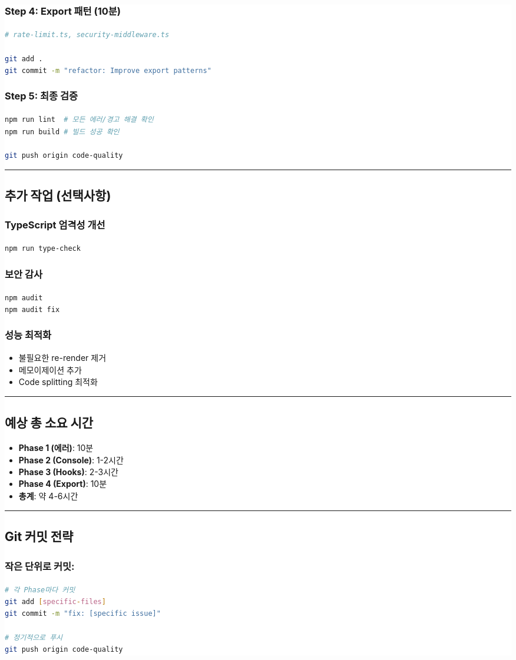 ### Step 4: Export 패턴 (10분)
```bash
# rate-limit.ts, security-middleware.ts

git add .
git commit -m "refactor: Improve export patterns"
```

### Step 5: 최종 검증
```bash
npm run lint  # 모든 에러/경고 해결 확인
npm run build # 빌드 성공 확인

git push origin code-quality
```

---

## 추가 작업 (선택사항)

### TypeScript 엄격성 개선
```bash
npm run type-check
```

### 보안 감사
```bash
npm audit
npm audit fix
```

### 성능 최적화
- 불필요한 re-render 제거
- 메모이제이션 추가
- Code splitting 최적화

---

## 예상 총 소요 시간
- **Phase 1 (에러)**: 10분
- **Phase 2 (Console)**: 1-2시간
- **Phase 3 (Hooks)**: 2-3시간
- **Phase 4 (Export)**: 10분
- **총계**: 약 4-6시간

---

## Git 커밋 전략

### 작은 단위로 커밋:
```bash
# 각 Phase마다 커밋
git add [specific-files]
git commit -m "fix: [specific issue]"

# 정기적으로 푸시
git push origin code-quality
```
